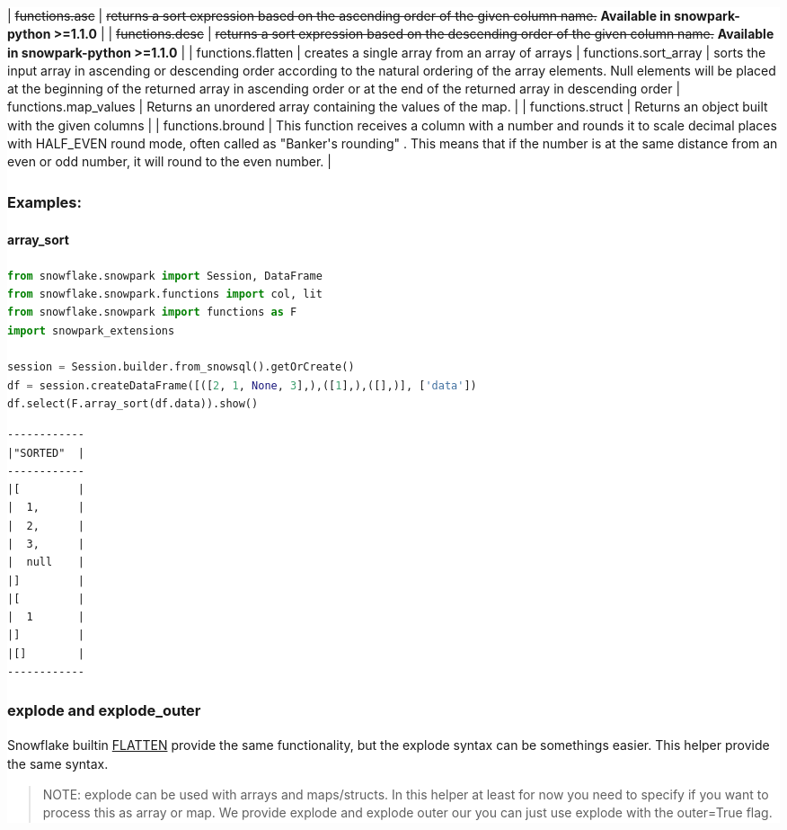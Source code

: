 | ~~functions.asc~~                | ~~returns a sort expression based on the ascending order of the given column name.~~ **Available in snowpark-python >=1.1.0**    |
| ~~functions.desc~~               | ~~returns a sort expression based on the descending order of the given column name.~~ **Available in snowpark-python >=1.1.0**    |
| functions.flatten            | creates a single array from an array of arrays
| functions.sort_array         | sorts the input array in ascending or descending order according to the natural ordering of the array elements. Null elements will be placed at the beginning of the returned array in ascending order or at the end of the returned array in descending order
| functions.map_values         | Returns an unordered array containing the values of the map. |
| functions.struct             | Returns an object built with the given columns |
| functions.bround             | This function receives a column with a number and rounds it to scale decimal places with HALF_EVEN round mode, often called as "Banker's rounding" . This means that if the number is at the same distance from an even or odd number, it will round to the even number. |


### Examples:

#### array_sort

```python
from snowflake.snowpark import Session, DataFrame
from snowflake.snowpark.functions import col, lit
from snowflake.snowpark import functions as F
import snowpark_extensions

session = Session.builder.from_snowsql().getOrCreate()
df = session.createDataFrame([([2, 1, None, 3],),([1],),([],)], ['data'])
df.select(F.array_sort(df.data)).show()
```

```
------------
|"SORTED"  |
------------
|[         |
|  1,      |
|  2,      |
|  3,      |
|  null    |
|]         |
|[         |
|  1       |
|]         |
|[]        |
------------
```

### explode and explode_outer

Snowflake builtin [FLATTEN](https://docs.snowflake.com/en/sql-reference/functions/flatten.html) provide the same functionality, but the explode syntax can be somethings easier. This helper provide the same syntax. 
> NOTE: explode can be used with arrays and maps/structs. In this helper at least for now you need to specify if you want to process this as array or map. We provide explode and explode outer our you can just use explode with the outer=True flag.
